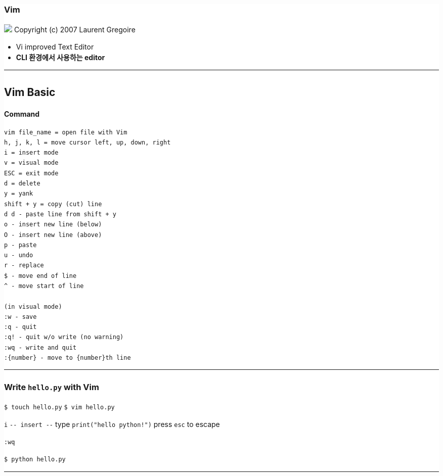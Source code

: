 ### Vim

![](http://www.vim.org/images/0xbabaf000l.png)
Copyright (c) 2007 Laurent Gregoire

- Vi improved Text Editor
- **CLI 환경에서 사용하는 editor**

---
## Vim Basic

**Command**

```
vim file_name = open file with Vim
h, j, k, l = move cursor left, up, down, right
i = insert mode
v = visual mode
ESC = exit mode
d = delete
y = yank
shift + y = copy (cut) line
d d - paste line from shift + y
o - insert new line (below)
O - insert new line (above)
p - paste
u - undo
r - replace
$ - move end of line
^ - move start of line

(in visual mode)
:w - save
:q - quit
:q! - quit w/o write (no warning)
:wq - write and quit
:{number} - move to {number}th line
```

---
### Write `hello.py` with Vim
`$ touch hello.py`
`$ vim hello.py`

`i`
`-- insert --`
type `print("hello python!")`
press `esc` to escape

`:wq`

`$ python hello.py`

---